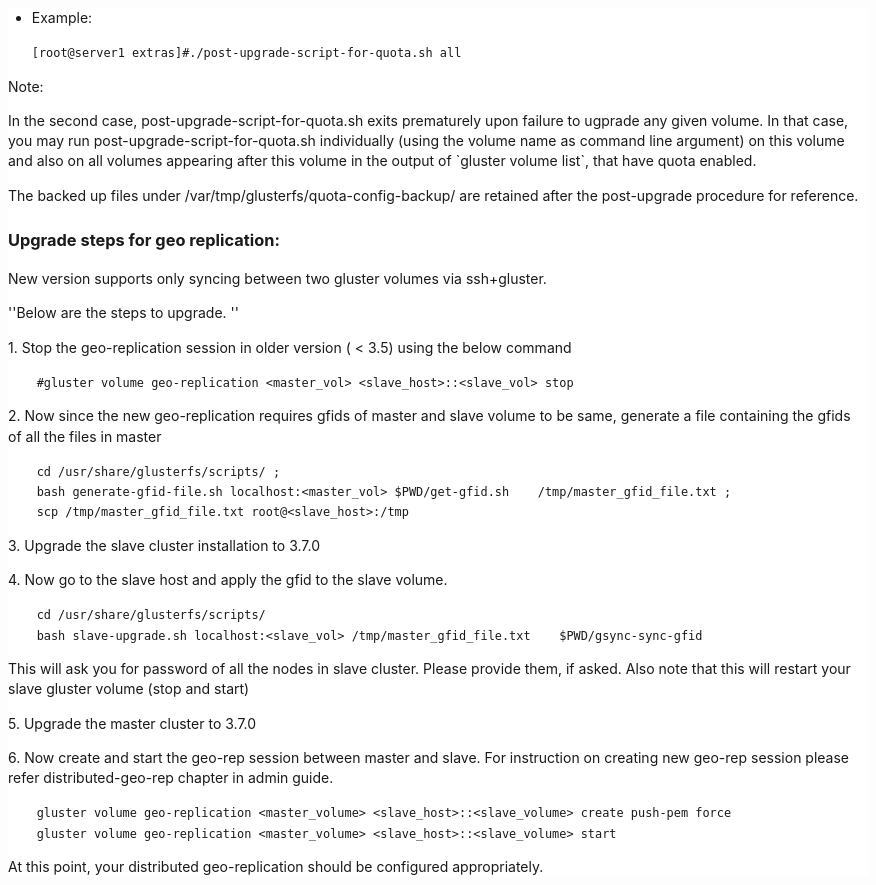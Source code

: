 -   Example:

        [root@server1 extras]#./post-upgrade-script-for-quota.sh all

Note:

In the second case, post-upgrade-script-for-quota.sh exits prematurely
upon failure to ugprade any given volume. In that case, you may run
post-upgrade-script-for-quota.sh individually (using the volume name as
command line argument) on this volume and also on all volumes appearing
after this volume in the output of \`gluster volume list\`, that have
quota enabled.

The backed up files under /var/tmp/glusterfs/quota-config-backup/ are
retained after the post-upgrade procedure for reference.

### **Upgrade steps for geo replication:**

New version supports only syncing between two gluster volumes via
ssh+gluster.

''Below are the steps to upgrade. ''

​1. Stop the geo-replication session in older version ( \< 3.5) using
the below command

        #gluster volume geo-replication <master_vol> <slave_host>::<slave_vol> stop

​2. Now since the new geo-replication requires gfids of master and slave
volume to be same, generate a file containing the gfids of all the files
in master

        cd /usr/share/glusterfs/scripts/ ;
        bash generate-gfid-file.sh localhost:<master_vol> $PWD/get-gfid.sh    /tmp/master_gfid_file.txt ;
        scp /tmp/master_gfid_file.txt root@<slave_host>:/tmp

​3. Upgrade the slave cluster installation to 3.7.0

​4. Now go to the slave host and apply the gfid to the slave volume.

        cd /usr/share/glusterfs/scripts/
        bash slave-upgrade.sh localhost:<slave_vol> /tmp/master_gfid_file.txt    $PWD/gsync-sync-gfid

This will ask you for password of all the nodes in slave cluster. Please
provide them, if asked. Also note that this will restart your slave
gluster volume (stop and start)

​5. Upgrade the master cluster to 3.7.0

​6. Now create and start the geo-rep session between master and slave.
For instruction on creating new geo-rep session please refer
distributed-geo-rep chapter in admin guide.

        gluster volume geo-replication <master_volume> <slave_host>::<slave_volume> create push-pem force
        gluster volume geo-replication <master_volume> <slave_host>::<slave_volume> start

At this point, your distributed geo-replication should be configured
appropriately.
